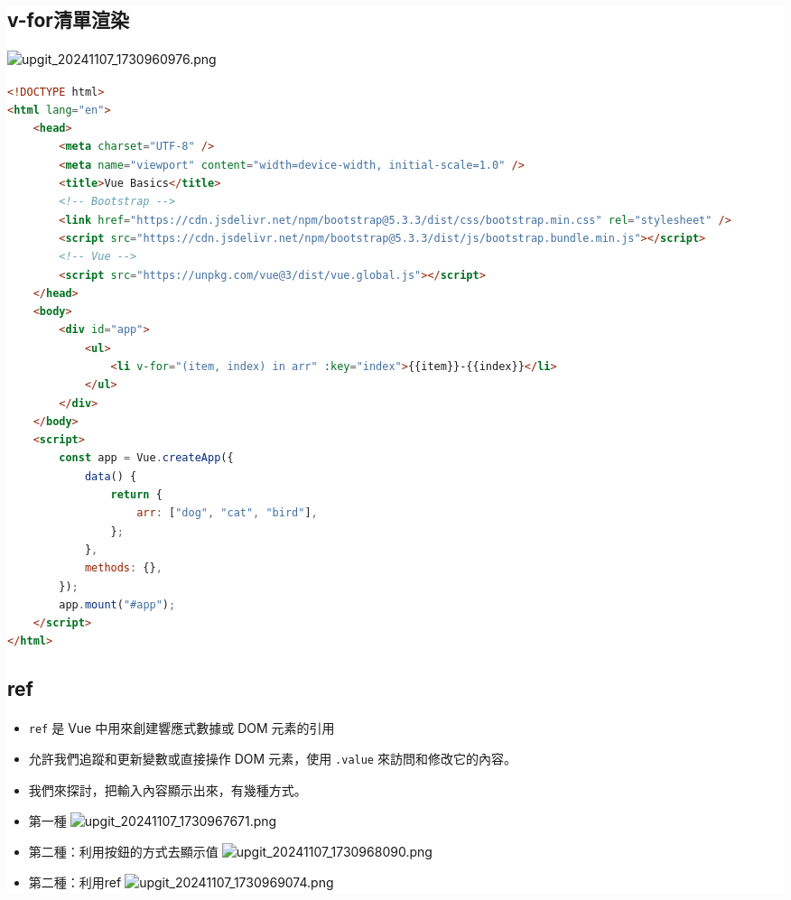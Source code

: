 ## v-for清單渲染
![upgit_20241107_1730960976.png](https://raw.githubusercontent.com/kcwc1029/obsidian-upgit-image/main/2024/11/upgit_20241107_1730960976.png)
```html
<!DOCTYPE html>
<html lang="en">
    <head>
        <meta charset="UTF-8" />
        <meta name="viewport" content="width=device-width, initial-scale=1.0" />
        <title>Vue Basics</title>
        <!-- Bootstrap -->
        <link href="https://cdn.jsdelivr.net/npm/bootstrap@5.3.3/dist/css/bootstrap.min.css" rel="stylesheet" />
        <script src="https://cdn.jsdelivr.net/npm/bootstrap@5.3.3/dist/js/bootstrap.bundle.min.js"></script>
        <!-- Vue -->
        <script src="https://unpkg.com/vue@3/dist/vue.global.js"></script>
    </head>
    <body>
        <div id="app">
            <ul>
                <li v-for="(item, index) in arr" :key="index">{{item}}-{{index}}</li>
            </ul>
        </div>
    </body>
    <script>
        const app = Vue.createApp({
            data() {
                return {
                    arr: ["dog", "cat", "bird"],
                };
            },
            methods: {},
        });
        app.mount("#app");
    </script>
</html>
```
## ref 
- `ref` 是 Vue 中用來創建響應式數據或 DOM 元素的引用
- 允許我們追蹤和更新變數或直接操作 DOM 元素，使用 `.value` 來訪問和修改它的內容。
- 我們來探討，把輸入內容顯示出來，有幾種方式。
- 第一種
![upgit_20241107_1730967671.png](https://raw.githubusercontent.com/kcwc1029/obsidian-upgit-image/main/2024/11/upgit_20241107_1730967671.png)


- 第二種：利用按鈕的方式去顯示值
![upgit_20241107_1730968090.png](https://raw.githubusercontent.com/kcwc1029/obsidian-upgit-image/main/2024/11/upgit_20241107_1730968090.png)

- 第二種：利用ref
![upgit_20241107_1730969074.png](https://raw.githubusercontent.com/kcwc1029/obsidian-upgit-image/main/2024/11/upgit_20241107_1730969074.png)
